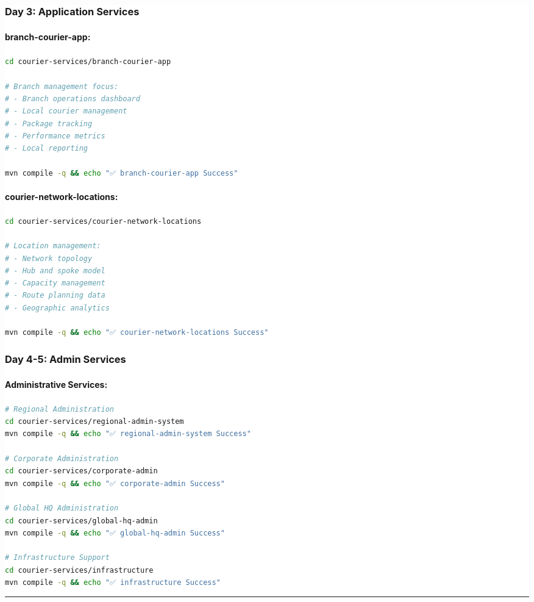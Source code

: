 ### **Day 3: Application Services**

#### **branch-courier-app:**
```bash
cd courier-services/branch-courier-app

# Branch management focus:
# - Branch operations dashboard
# - Local courier management
# - Package tracking
# - Performance metrics
# - Local reporting

mvn compile -q && echo "✅ branch-courier-app Success"
```

#### **courier-network-locations:**
```bash
cd courier-services/courier-network-locations

# Location management:
# - Network topology
# - Hub and spoke model
# - Capacity management
# - Route planning data
# - Geographic analytics

mvn compile -q && echo "✅ courier-network-locations Success"
```

### **Day 4-5: Admin Services**

#### **Administrative Services:**
```bash
# Regional Administration
cd courier-services/regional-admin-system
mvn compile -q && echo "✅ regional-admin-system Success"

# Corporate Administration  
cd courier-services/corporate-admin
mvn compile -q && echo "✅ corporate-admin Success"

# Global HQ Administration
cd courier-services/global-hq-admin
mvn compile -q && echo "✅ global-hq-admin Success"

# Infrastructure Support
cd courier-services/infrastructure
mvn compile -q && echo "✅ infrastructure Success"
```

---
